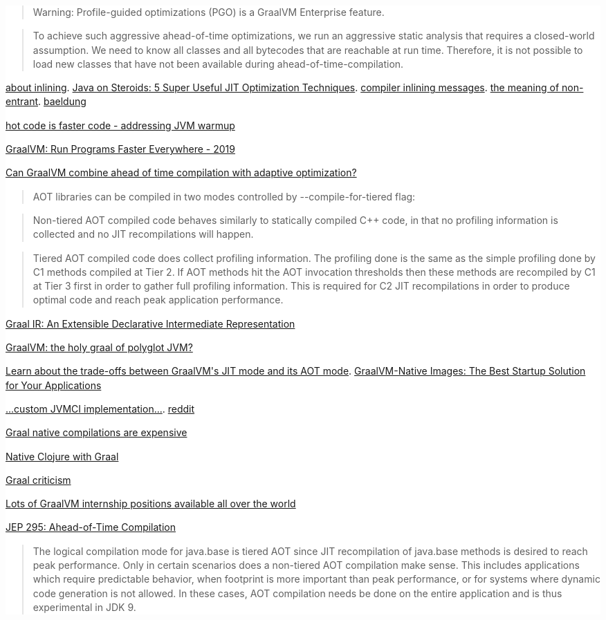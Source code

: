 > Warning: Profile-guided optimizations (PGO) is a GraalVM Enterprise feature.

> To achieve such aggressive ahead-of-time optimizations, we run an aggressive static analysis that requires a closed-world assumption. We need to know all classes and all bytecodes that are reachable at run time. Therefore, it is not possible to load new classes that have not been available during ahead-of-time-compilation.

[about inlining](https://miuv.blog/2018/02/25/jit-optimizations-method-inlining/). [Java on Steroids: 5 Super Useful JIT Optimization Techniques](https://blog.overops.com/java-on-steroids-5-super-useful-jit-optimization-techniques/). [compiler inlining messages](https://wiki.openjdk.java.net/display/HotSpot/Server+Compiler+Inlining+Messages). [the meaning of non-entrant](https://stackoverflow.com/questions/2930838/java-printcompilation-output-whats-the-meaning-of-made-not-entrant-and-made). [baeldung](https://www.baeldung.com/jvm-method-inlining)

[hot code is faster code - addressing JVM warmup](https://es.slideshare.net/MarkPrice7/hot-code-is-faster-code-addressing-jvm-warmup-110231712)

[GraalVM: Run Programs Faster Everywhere - 2019](https://www.youtube.com/watch?v=6hd7UFlsIsg)

[Can GraalVM combine ahead of time compilation with adaptive optimization?](https://stackoverflow.com/questions/55957553/can-graalvm-combine-ahead-of-time-compilation-with-adaptive-optimization)

> AOT libraries can be compiled in two modes controlled by --compile-for-tiered flag:

> Non-tiered AOT compiled code behaves similarly to statically compiled C++ code, in that no profiling information is collected and no JIT recompilations will happen.

> Tiered AOT compiled code does collect profiling information. The profiling done is the same as the simple profiling done by C1 methods compiled at Tier 2. If AOT methods hit the AOT invocation thresholds then these methods are recompiled by C1 at Tier 3 first in order to gather full profiling information. This is required for C2 JIT recompilations in order to produce optimal code and reach peak application performance.

[Graal IR: An Extensible Declarative Intermediate Representation](https://pdfs.semanticscholar.org/6688/214dab5456c75c99f8171846242e09d4f5e3.pdf)

[GraalVM: the holy graal of polyglot JVM?](https://www.transposit.com/blog/2019.01.02-graalvm-holy/)

[Learn about the trade-offs between GraalVM's JIT mode and its AOT mode](https://twitter.com/thomaswue/status/1175152815129468936). [GraalVM-Native Images: The Best Startup Solution for Your Applications](https://www.youtube.com/watch?v=z0jedLjcWjI)

[...custom JVMCI implementation...](https://twitter.com/kmett/status/1177775208591048705). [reddit](https://www.reddit.com/r/programming/comments/da1ruc/closures_crafting_interpreters/)

[Graal native compilations are expensive](https://twitter.com/rotnroll666/status/1177603313115770880)

[Native Clojure with Graal](https://www.youtube.com/watch?v=kjZP_wBQJ2U)

[Graal criticism](https://twitter.com/danieldietrich/status/1179692365180743681)

[Lots of GraalVM internship positions available all over the world](https://twitter.com/grashalm_/status/1182259810747764736)

[JEP 295: Ahead-of-Time Compilation](https://openjdk.java.net/jeps/295)

> The logical compilation mode for java.base is tiered AOT since JIT recompilation of java.base methods is desired to reach peak performance. Only in certain scenarios does a non-tiered AOT compilation make sense. This includes applications which require predictable behavior, when footprint is more important than peak performance, or for systems where dynamic code generation is not allowed. In these cases, AOT compilation needs be done on the entire application and is thus experimental in JDK 9.
